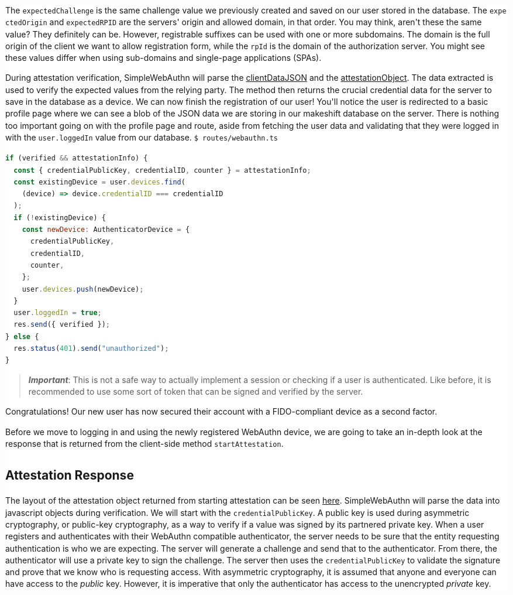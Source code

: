 The `expectedChallenge` is the same challenge value we previously created and saved on our user stored in the database. The `expectedOrigin` and `expectedRPID` are the servers' origin and allowed domain, in that order. You may think, aren't these the same value? They definitely can be. However, registrable suffixes can be used with one or more subdomains. 
The domain is the full origin of the client we want to allow registration form, while the `rpId` is the domain of the authorization server. You might see these values differ when using sub-domains and single-page applications (SPAs).

During attestation verification, SimpleWebAuthn will parse the [clientDataJSON](https://www.w3.org/TR/webauthn-2/#dom-authenticatorresponse-clientdatajson) and the [attestationObject](https://www.w3.org/TR/webauthn-2/#dom-authenticatorattestationresponse-attestationobject). The data extracted is used to verify the expected values from the relying party. The method then returns the crucial credential data for the server to save in the database as a device. We can now finish the registration of our user! You'll notice the user is redirected to a basic profile page where we can see a blob of the JSON data we are storing in our makeshift database on the server. There is nothing too important going on with the profile page and route, aside from fetching the user data and validating that they were logged in with the `user.loggedIn` value from our database.
`$ routes/webauthn.ts`

```javascript
if (verified && attestationInfo) {
  const { credentialPublicKey, credentialID, counter } = attestationInfo;
  const existingDevice = user.devices.find(
    (device) => device.credentialID === credentialID
  );
  if (!existingDevice) {
    const newDevice: AuthenticatorDevice = {
      credentialPublicKey,
      credentialID,
      counter,
    };
    user.devices.push(newDevice);
  }
  user.loggedIn = true;
  res.send({ verified });
} else {
  res.status(401).send("unauthorized");
}
```

> ***Important***: This is not a safe way to actually implement a session or checking if a user is authenticated. Like before, it is recommended to use some sort of token that can be signed and verified by the server.

Congratulations! Our new user has now secured their account with a FIDO-compliant device as a second factor.

Before we move to logging in and using the newly registered WebAuthn device, we are going to take an in-depth look at the response that is returned from the client-side method `startAttestation`.

## Attestation Response

The layout of the attestation object returned from starting attestation can be seen [here](https://www.w3.org/TR/webauthn-2/#attestation-object). SimpleWebAuthn will parse the data into javascript objects during verification.
We will start with the `credentialPublicKey`. A public key is used during asymmetric cryptography, or public-key cryptography, as a way to verify if a value was signed by its partnered private key. When a user registers and authenticates with their WebAuthn compatible authenticator, the server needs to be sure that the entity requesting authentication is who we are expecting. The server will generate a challenge and send that to the authenticator. From there, the authenticator will use a private key to sign the challenge. The server then uses the `credentialPublicKey` to validate the signature and prove that we know who is requesting access. With asymmetric cryptography, it is assumed that anyone and everyone can have access to the *public* key. However, it is imperative that only the authenticator has access to the unencrypted *private* key.